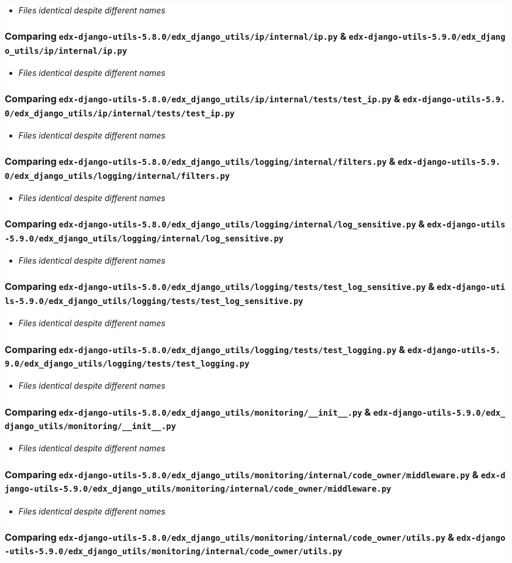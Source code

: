  * *Files identical despite different names*

### Comparing `edx-django-utils-5.8.0/edx_django_utils/ip/internal/ip.py` & `edx-django-utils-5.9.0/edx_django_utils/ip/internal/ip.py`

 * *Files identical despite different names*

### Comparing `edx-django-utils-5.8.0/edx_django_utils/ip/internal/tests/test_ip.py` & `edx-django-utils-5.9.0/edx_django_utils/ip/internal/tests/test_ip.py`

 * *Files identical despite different names*

### Comparing `edx-django-utils-5.8.0/edx_django_utils/logging/internal/filters.py` & `edx-django-utils-5.9.0/edx_django_utils/logging/internal/filters.py`

 * *Files identical despite different names*

### Comparing `edx-django-utils-5.8.0/edx_django_utils/logging/internal/log_sensitive.py` & `edx-django-utils-5.9.0/edx_django_utils/logging/internal/log_sensitive.py`

 * *Files identical despite different names*

### Comparing `edx-django-utils-5.8.0/edx_django_utils/logging/tests/test_log_sensitive.py` & `edx-django-utils-5.9.0/edx_django_utils/logging/tests/test_log_sensitive.py`

 * *Files identical despite different names*

### Comparing `edx-django-utils-5.8.0/edx_django_utils/logging/tests/test_logging.py` & `edx-django-utils-5.9.0/edx_django_utils/logging/tests/test_logging.py`

 * *Files identical despite different names*

### Comparing `edx-django-utils-5.8.0/edx_django_utils/monitoring/__init__.py` & `edx-django-utils-5.9.0/edx_django_utils/monitoring/__init__.py`

 * *Files identical despite different names*

### Comparing `edx-django-utils-5.8.0/edx_django_utils/monitoring/internal/code_owner/middleware.py` & `edx-django-utils-5.9.0/edx_django_utils/monitoring/internal/code_owner/middleware.py`

 * *Files identical despite different names*

### Comparing `edx-django-utils-5.8.0/edx_django_utils/monitoring/internal/code_owner/utils.py` & `edx-django-utils-5.9.0/edx_django_utils/monitoring/internal/code_owner/utils.py`
